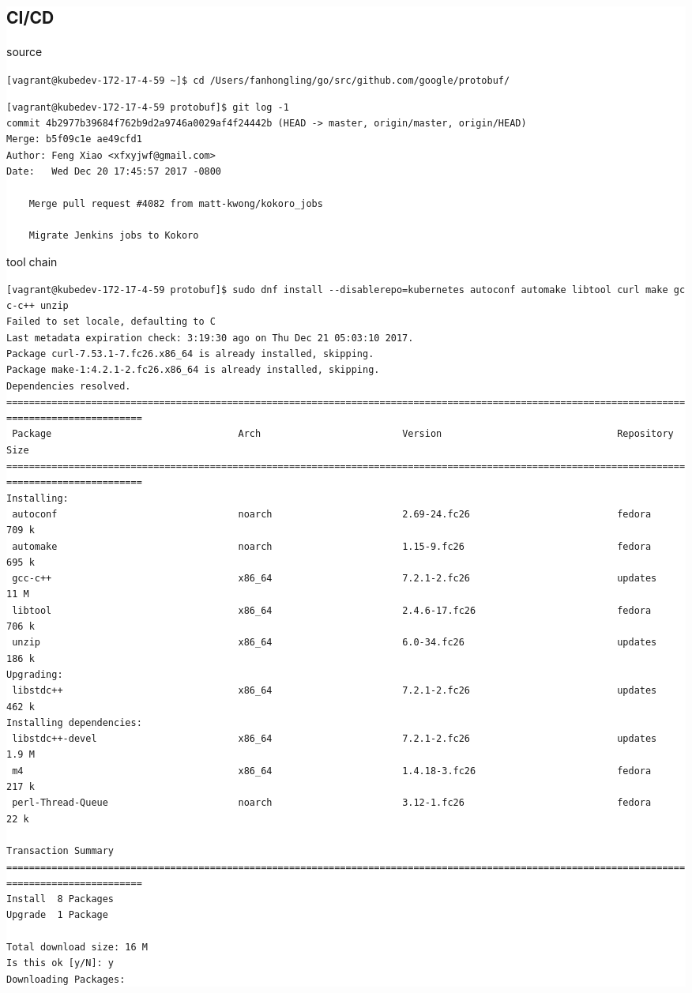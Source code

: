 ## CI/CD

source
```
[vagrant@kubedev-172-17-4-59 ~]$ cd /Users/fanhongling/go/src/github.com/google/protobuf/
```

```
[vagrant@kubedev-172-17-4-59 protobuf]$ git log -1
commit 4b2977b39684f762b9d2a9746a0029af4f24442b (HEAD -> master, origin/master, origin/HEAD)
Merge: b5f09c1e ae49cfd1
Author: Feng Xiao <xfxyjwf@gmail.com>
Date:   Wed Dec 20 17:45:57 2017 -0800

    Merge pull request #4082 from matt-kwong/kokoro_jobs
    
    Migrate Jenkins jobs to Kokoro
```

tool chain
```
[vagrant@kubedev-172-17-4-59 protobuf]$ sudo dnf install --disablerepo=kubernetes autoconf automake libtool curl make gcc-c++ unzip
Failed to set locale, defaulting to C
Last metadata expiration check: 3:19:30 ago on Thu Dec 21 05:03:10 2017.
Package curl-7.53.1-7.fc26.x86_64 is already installed, skipping.
Package make-1:4.2.1-2.fc26.x86_64 is already installed, skipping.
Dependencies resolved.
================================================================================================================================================
 Package                                 Arch                         Version                               Repository                     Size
================================================================================================================================================
Installing:
 autoconf                                noarch                       2.69-24.fc26                          fedora                        709 k
 automake                                noarch                       1.15-9.fc26                           fedora                        695 k
 gcc-c++                                 x86_64                       7.2.1-2.fc26                          updates                        11 M
 libtool                                 x86_64                       2.4.6-17.fc26                         fedora                        706 k
 unzip                                   x86_64                       6.0-34.fc26                           updates                       186 k
Upgrading:
 libstdc++                               x86_64                       7.2.1-2.fc26                          updates                       462 k
Installing dependencies:
 libstdc++-devel                         x86_64                       7.2.1-2.fc26                          updates                       1.9 M
 m4                                      x86_64                       1.4.18-3.fc26                         fedora                        217 k
 perl-Thread-Queue                       noarch                       3.12-1.fc26                           fedora                         22 k

Transaction Summary
================================================================================================================================================
Install  8 Packages
Upgrade  1 Package

Total download size: 16 M
Is this ok [y/N]: y
Downloading Packages:
```